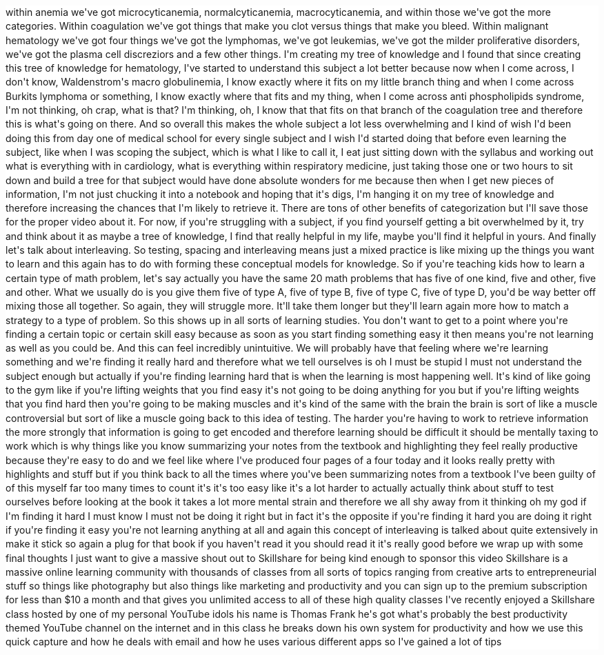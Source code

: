 within anemia we've got microcyticanemia, normalcyticanemia, macrocyticanemia, and within those we've got the more categories. Within coagulation we've got things that make you clot versus things that make you bleed. Within malignant hematology we've got four things we've got the lymphomas, we've got leukemias, we've got the milder proliferative disorders, we've got the plasma cell discreziors and a few other things. I'm creating my tree of knowledge and I found that since creating this tree of knowledge for hematology, I've started to understand this subject a lot better because now when I come across, I don't know, Waldenstrom's macro globulinemia, I know exactly where it fits on my little branch thing and when I come across Burkits lymphoma or something, I know exactly where that fits and my thing, when I come across anti phospholipids syndrome, I'm not thinking, oh crap, what is that? I'm thinking, oh, I know that that fits on that branch of the coagulation tree and therefore this is what's going on there. And so overall this makes the whole subject a lot less overwhelming and I kind of wish I'd been doing this from day one of medical school for every single subject and I wish I'd started doing that before even learning the subject, like when I was scoping the subject, which is what I like to call it, I eat just sitting down with the syllabus and working out what is everything with in cardiology, what is everything within respiratory medicine, just taking those one or two hours to sit down and build a tree for that subject would have done absolute wonders for me because then when I get new pieces of information, I'm not just chucking it into a notebook and hoping that it's digs, I'm hanging it on my tree of knowledge and therefore increasing the chances that I'm likely to retrieve it. There are tons of other benefits of categorization but I'll save those for the proper video about it. For now, if you're struggling with a subject, if you find yourself getting a bit overwhelmed by it, try and think about it as maybe a tree of knowledge, I find that really helpful in my life, maybe you'll find it helpful in yours. And finally let's talk about interleaving. So testing, spacing and interleaving means just a mixed practice is like mixing up the things you want to learn and this again has to do with forming these conceptual models for knowledge. So if you're teaching kids how to learn a certain type of math problem, let's say actually you have the same 20 math problems that has five of one kind, five and other, five and other. What we usually do is you give them five of type A, five of type B, five of type C, five of type D, you'd be way better off mixing those all together. So again, they will struggle more. It'll take them longer but they'll learn again more how to match a strategy to a type of problem. So this shows up in all sorts of learning studies. You don't want to get to a point where you're finding a certain topic or certain skill easy because as soon as you start finding something easy it then means you're not learning as well as you could be. And this can feel incredibly unintuitive. We will probably have that feeling where we're learning something and we're finding it really hard and therefore what we tell ourselves is oh I must be stupid I must not understand the subject enough but actually if you're finding learning hard that is when the learning is most happening well. It's kind of like going to the gym like if you're lifting weights that you find easy it's not going to be doing anything for you but if you're lifting weights that you find hard then you're going to be making muscles and it's kind of the same with the brain the brain is sort of like a muscle controversial but sort of like a muscle going back to this idea of testing. The harder you're having to work to retrieve information the more strongly that information is going to get encoded and therefore learning should be difficult it should be mentally taxing to work which is why things like you know summarizing your notes from the textbook and highlighting they feel really productive because they're easy to do and we feel like where I've produced four pages of a four today and it looks really pretty with highlights and stuff but if you think back to all the times where you've been summarizing notes from a textbook I've been guilty of of this myself far too many times to count it's it's too easy like it's a lot harder to actually actually think about stuff to test ourselves before looking at the book it takes a lot more mental strain and therefore we all shy away from it thinking oh my god if I'm finding it hard I must know I must not be doing it right but in fact it's the opposite if you're finding it hard you are doing it right if you're finding it easy you're not learning anything at all and again this concept of interleaving is talked about quite extensively in make it stick so again a plug for that book if you haven't read it you should read it it's really good before we wrap up with some final thoughts I just want to give a massive shout out to Skillshare for being kind enough to sponsor this video Skillshare is a massive online learning community with thousands of classes from all sorts of topics ranging from creative arts to entrepreneurial stuff so things like photography but also things like marketing and productivity and you can sign up to the premium subscription for less than $10 a month and that gives you unlimited access to all of these high quality classes I've recently enjoyed a Skillshare class hosted by one of my personal YouTube idols his name is Thomas Frank he's got what's probably the best productivity themed YouTube channel on the internet and in this class he breaks down his own system for productivity and how we use this quick capture and how he deals with email and how he uses various different apps so I've gained a lot of tips